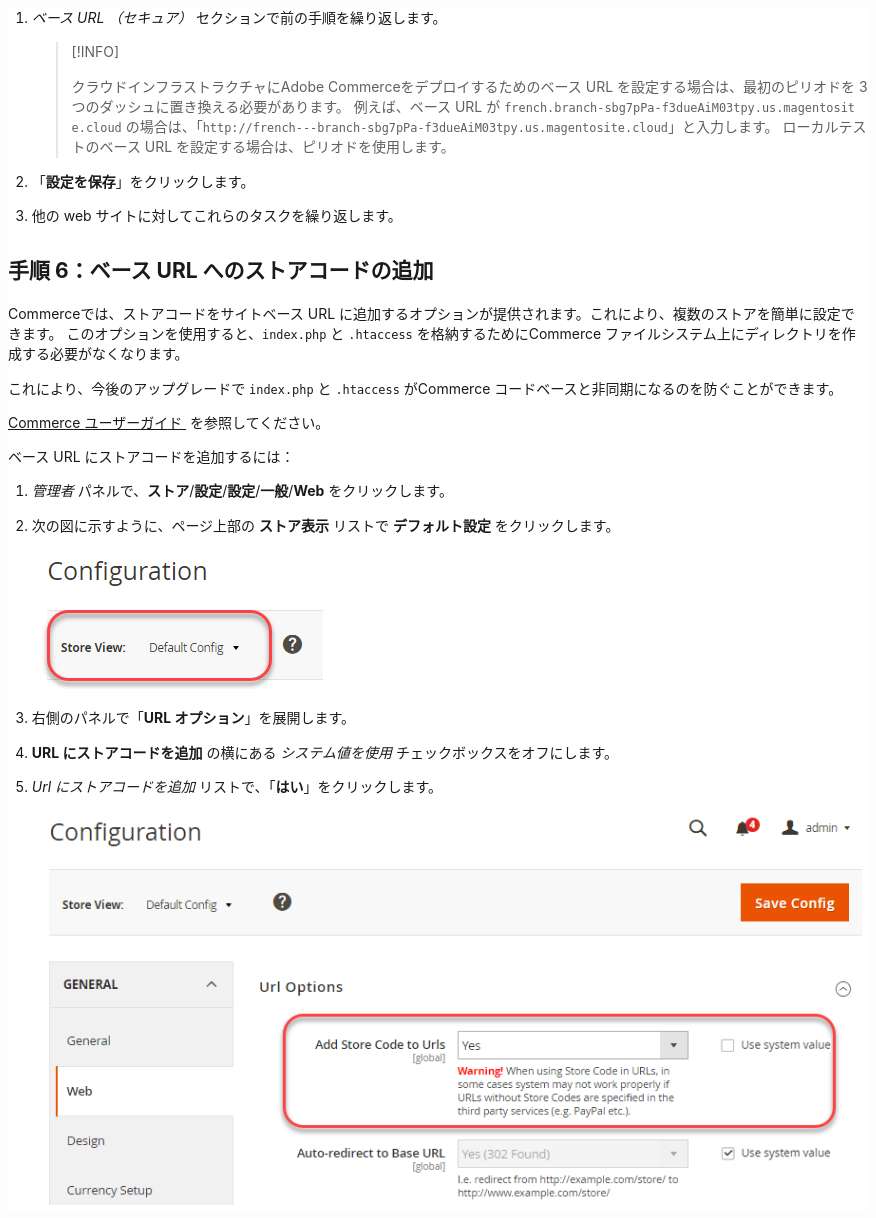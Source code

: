 1. _ベース URL （セキュア）_ セクションで前の手順を繰り返します。

   >[!INFO]
   >
   >クラウドインフラストラクチャにAdobe Commerceをデプロイするためのベース URL を設定する場合は、最初のピリオドを 3 つのダッシュに置き換える必要があります。 例えば、ベース URL が `french.branch-sbg7pPa-f3dueAiM03tpy.us.magentosite.cloud` の場合は、「`http://french---branch-sbg7pPa-f3dueAiM03tpy.us.magentosite.cloud`」と入力します。 ローカルテストのベース URL を設定する場合は、ピリオドを使用します。

1. 「**設定を保存**」をクリックします。

1. 他の web サイトに対してこれらのタスクを繰り返します。

## 手順 6：ベース URL へのストアコードの追加

Commerceでは、ストアコードをサイトベース URL に追加するオプションが提供されます。これにより、複数のストアを簡単に設定できます。 このオプションを使用すると、`index.php` と `.htaccess` を格納するためにCommerce ファイルシステム上にディレクトリを作成する必要がなくなります。

これにより、今後のアップグレードで `index.php` と `.htaccess` がCommerce コードベースと非同期になるのを防ぐことができます。

[Commerce ユーザーガイド &#x200B;](https://experienceleague.adobe.com/ja/docs/commerce-admin/stores-sales/site-store/store-urls) を参照してください。

ベース URL にストアコードを追加するには：

1. _管理者_ パネルで、**ストア**/**設定**/**設定**/**一般**/**Web** をクリックします。
1. 次の図に示すように、ページ上部の **ストア表示** リストで **デフォルト設定** をクリックします。

   ![&#x200B; デフォルトの設定範囲を選択 &#x200B;](../../assets/configuration/multi-site-default.png)

1. 右側のパネルで「**URL オプション**」を展開します。
1. **URL にストアコードを追加** の横にある _システム値を使用_ チェックボックスをオフにします。
1. _Url にストアコードを追加_ リストで、「**はい**」をクリックします。

   ![&#x200B; ストアベース URL へのストアコードの追加 &#x200B;](../../assets/configuration/multi-site-add-store-url.png)
